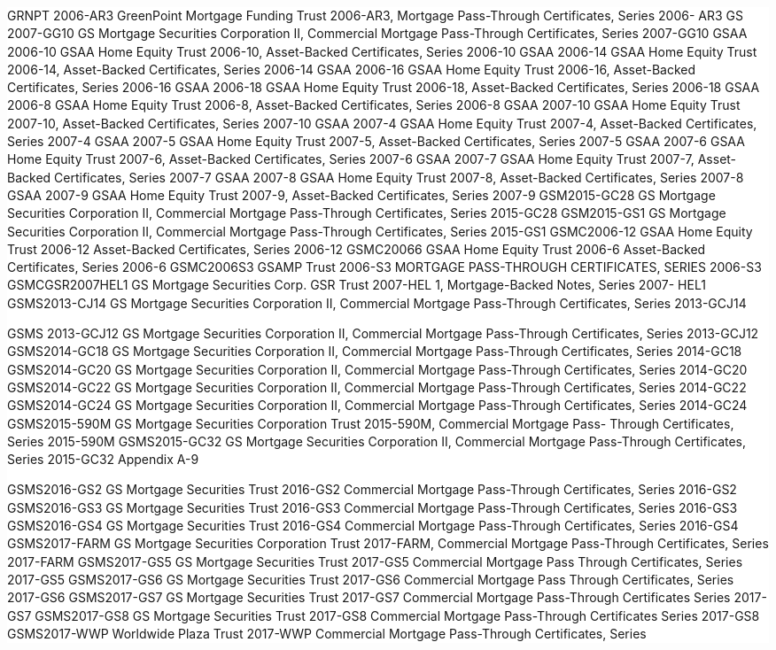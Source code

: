 GRNPT 2006-AR3 GreenPoint Mortgage Funding Trust 2006-AR3, Mortgage Pass-Through Certificates, Series
2006- AR3
GS 2007-GG10 GS Mortgage Securities Corporation II, Commercial Mortgage Pass-Through Certificates,
Series 2007-GG10
GSAA 2006-10 GSAA Home Equity Trust 2006-10, Asset-Backed Certificates, Series 2006-10
GSAA 2006-14 GSAA Home Equity Trust 2006-14, Asset-Backed Certificates, Series 2006-14
GSAA 2006-16 GSAA Home Equity Trust 2006-16, Asset-Backed Certificates, Series 2006-16
GSAA 2006-18 GSAA Home Equity Trust 2006-18, Asset-Backed Certificates, Series 2006-18
GSAA 2006-8 GSAA Home Equity Trust 2006-8, Asset-Backed Certificates, Series 2006-8
GSAA 2007-10 GSAA Home Equity Trust 2007-10, Asset-Backed Certificates, Series 2007-10
GSAA 2007-4 GSAA Home Equity Trust 2007-4, Asset-Backed Certificates, Series 2007-4
GSAA 2007-5 GSAA Home Equity Trust 2007-5, Asset-Backed Certificates, Series 2007-5
GSAA 2007-6 GSAA Home Equity Trust 2007-6, Asset-Backed Certificates, Series 2007-6
GSAA 2007-7 GSAA Home Equity Trust 2007-7, Asset-Backed Certificates, Series 2007-7
GSAA 2007-8 GSAA Home Equity Trust 2007-8, Asset-Backed Certificates, Series 2007-8
GSAA 2007-9 GSAA Home Equity Trust 2007-9, Asset-Backed Certificates, Series 2007-9
GSM2015-GC28 GS Mortgage Securities Corporation II, Commercial Mortgage Pass-Through Certificates,
Series 2015-GC28
GSM2015-GS1 GS Mortgage Securities Corporation II, Commercial Mortgage Pass-Through Certificates,
Series 2015-GS1
GSMC2006-12 GSAA Home Equity Trust 2006-12 Asset-Backed Certificates, Series 2006-12
GSMC20066 GSAA Home Equity Trust 2006-6 Asset-Backed Certificates, Series 2006-6
GSMC2006S3 GSAMP Trust 2006-S3 MORTGAGE PASS-THROUGH CERTIFICATES, SERIES 2006-S3
GSMCGSR2007HEL1 GS Mortgage Securities Corp. GSR Trust 2007-HEL 1, Mortgage-Backed Notes, Series 2007-
HEL1
GSMS2013-CJ14 GS Mortgage Securities Corporation II, Commercial Mortgage Pass-Through Certificates,
Series 2013-GCJ14

GSMS 2013-GCJ12 GS Mortgage Securities Corporation II, Commercial Mortgage Pass-Through Certificates,
Series 2013-GCJ12
GSMS2014-GC18 GS Mortgage Securities Corporation II, Commercial Mortgage Pass-Through Certificates,
Series 2014-GC18
GSMS2014-GC20 GS Mortgage Securities Corporation II, Commercial Mortgage Pass-Through Certificates,
Series 2014-GC20
GSMS2014-GC22 GS Mortgage Securities Corporation II, Commercial Mortgage Pass-Through Certificates,
Series 2014-GC22
GSMS2014-GC24 GS Mortgage Securities Corporation II, Commercial Mortgage Pass-Through Certificates,
Series 2014-GC24
GSMS2015-590M GS Mortgage Securities Corporation Trust 2015-590M, Commercial Mortgage Pass- Through
Certificates, Series 2015-590M
GSMS2015-GC32 GS Mortgage Securities Corporation II, Commercial Mortgage Pass-Through Certificates,
Series 2015-GC32
Appendix A-9

GSMS2016-GS2 GS Mortgage Securities Trust 2016-GS2 Commercial Mortgage Pass-Through Certificates,
Series 2016-GS2
GSMS2016-GS3 GS Mortgage Securities Trust 2016-GS3 Commercial Mortgage Pass-Through Certificates,
Series 2016-GS3
GSMS2016-GS4 GS Mortgage Securities Trust 2016-GS4 Commercial Mortgage Pass-Through Certificates,
Series 2016-GS4
GSMS2017-FARM GS Mortgage Securities Corporation Trust 2017-FARM, Commercial Mortgage Pass-Through
Certificates, Series 2017-FARM
GSMS2017-GS5 GS Mortgage Securities Trust 2017-GS5 Commercial Mortgage Pass Through Certificates,
Series 2017-GS5
GSMS2017-GS6 GS Mortgage Securities Trust 2017-GS6 Commercial Mortgage Pass Through Certificates,
Series 2017-GS6
GSMS2017-GS7 GS Mortgage Securities Trust 2017-GS7 Commercial Mortgage Pass-Through Certificates
Series 2017-GS7
GSMS2017-GS8 GS Mortgage Securities Trust 2017-GS8 Commercial Mortgage Pass-Through Certificates
Series 2017-GS8
GSMS2017-WWP Worldwide Plaza Trust 2017-WWP Commercial Mortgage Pass-Through Certificates, Series